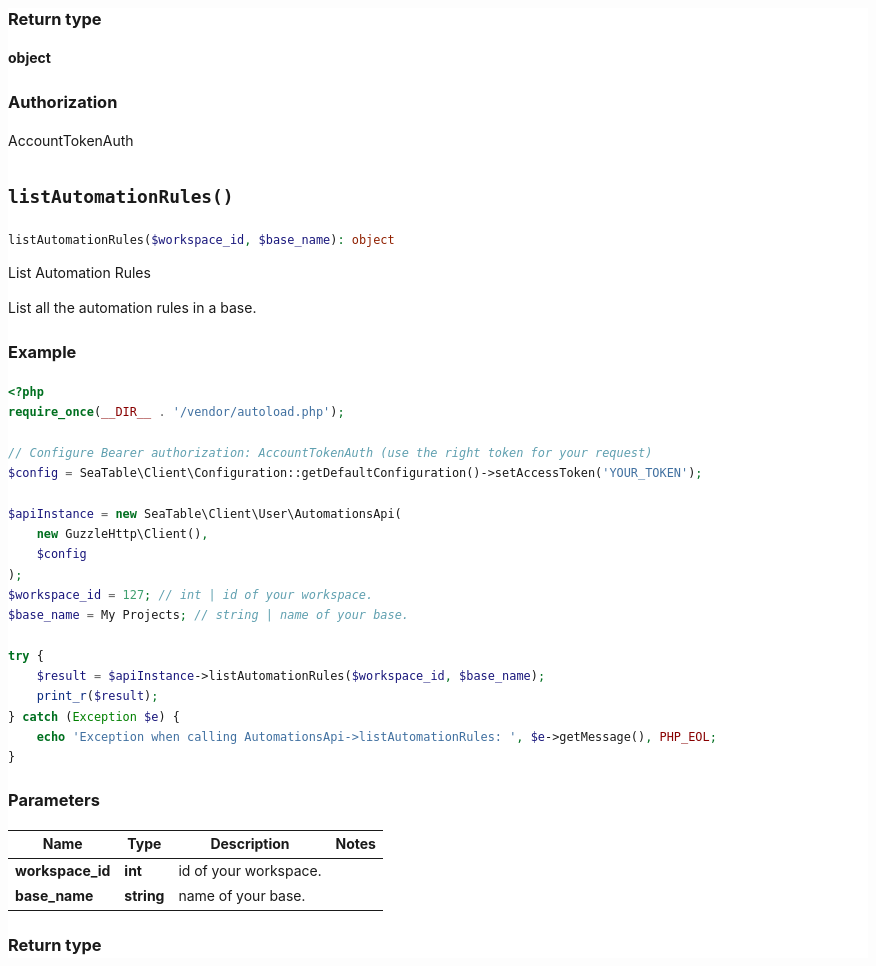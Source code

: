 ### Return type

**object**

### Authorization

AccountTokenAuth




## `listAutomationRules()`

```php
listAutomationRules($workspace_id, $base_name): object
```

List Automation Rules

List all the automation rules in a base.

### Example

```php
<?php
require_once(__DIR__ . '/vendor/autoload.php');

// Configure Bearer authorization: AccountTokenAuth (use the right token for your request)
$config = SeaTable\Client\Configuration::getDefaultConfiguration()->setAccessToken('YOUR_TOKEN');

$apiInstance = new SeaTable\Client\User\AutomationsApi(
    new GuzzleHttp\Client(),
    $config
);
$workspace_id = 127; // int | id of your workspace.
$base_name = My Projects; // string | name of your base.

try {
    $result = $apiInstance->listAutomationRules($workspace_id, $base_name);
    print_r($result);
} catch (Exception $e) {
    echo 'Exception when calling AutomationsApi->listAutomationRules: ', $e->getMessage(), PHP_EOL;
}
```

### Parameters

| Name | Type | Description  | Notes |
| ------------- | ------------- | ------------- | ------------- |
| **workspace_id** | **int**| id of your workspace. | |
| **base_name** | **string**| name of your base. | |

### Return type
